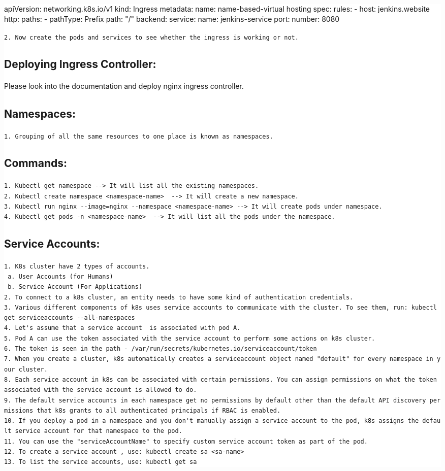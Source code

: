 apiVersion: networking.k8s.io/v1
kind: Ingress
metadata:
  name: name-based-virtual hosting
spec:
  rules:
    - host: jenkins.website
      http:
        paths:
          - pathType: Prefix
            path: "/"
            backend:
              service:
                name: jenkins-service
                port:
                  number: 8080

	2. Now create the pods and services to see whether the ingress is working or not.


Deploying Ingress Controller:
--------------------------------------

Please look into the documentation and deploy nginx ingress controller.


Namespaces:
------------------

	1. Grouping of all the same resources to one place is known as namespaces.

Commands:
----------------

	1. Kubectl get namespace --> It will list all the existing namespaces.
	2. Kubectl create namespace <namespace-name>  --> It will create a new namespace.
	3. Kubectl run nginx --image=nginx --namespace <namespace-name> --> It will create pods under namespace.
	4. Kubectl get pods -n <namespace-name>  --> It will list all the pods under the namespace.


Service Accounts:
-----------------------

	1. K8s cluster have 2 types of accounts.
	 a. User Accounts (for Humans)
	 b. Service Account (For Applications)
	2. To connect to a k8s cluster, an entity needs to have some kind of authentication credentials.
	3. Various different components of k8s uses service accounts to communicate with the cluster. To see them, run: kubectl get serviceaccounts --all-namespaces
	4. Let's assume that a service account  is associated with pod A.
	5. Pod A can use the token associated with the service account to perform some actions on k8s cluster.
	6. The token is seen in the path - /var/run/secrets/kubernetes.io/serviceaccount/token
	7. When you create a cluster, k8s automatically creates a serviceaccount object named "default" for every namespace in your cluster.
	8. Each service account in k8s can be associated with certain permissions. You can assign permissions on what the token associated with the service account is allowed to do.
	9. The default service accounts in each namespace get no permissions by default other than the default API discovery permissions that k8s grants to all authenticated principals if RBAC is enabled.
	10. If you deploy a pod in a namespace and you don't manually assign a service account to the pod, k8s assigns the default service account for that namespace to the pod.
	11. You can use the "serviceAccountName" to specify custom service account token as part of the pod.
	12. To create a service account , use: kubectl create sa <sa-name>
	13. To list the service accounts, use: kubectl get sa
